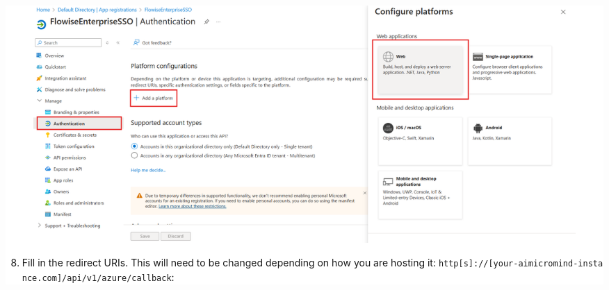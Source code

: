 <figure><img src="../.gitbook/assets/image (201).png" alt=""><figcaption></figcaption></figure>

8. Fill in the redirect URIs. This will need to be changed depending on how you are hosting it: `http[s]://[your-aimicromind-instance.com]/api/v1/azure/callback`:

